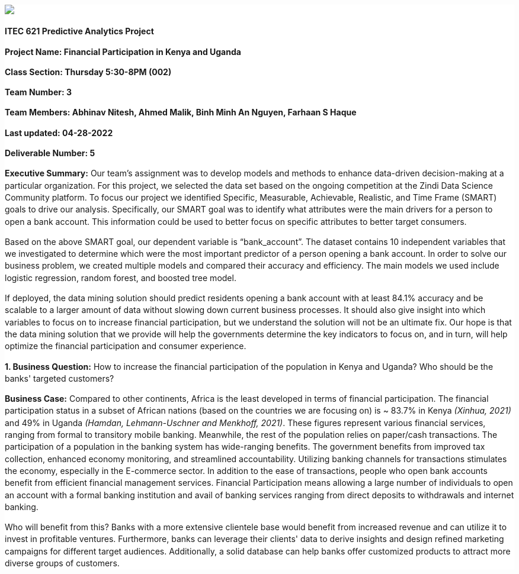 **![](media/d97ad244bcac0ebc2ebb50f9e8dd4265.png)**

**ITEC 621 Predictive Analytics Project**

**Project Name: Financial Participation in Kenya and Uganda**

**Class Section: Thursday 5:30-8PM (002)**

**Team Number: 3**

**Team Members: Abhinav Nitesh, Ahmed Malik, Binh Minh An Nguyen, Farhaan S Haque**

**Last updated: 04-28-2022**

**Deliverable Number: 5**

**Executive Summary:** Our team’s assignment was to develop models and methods to enhance data-driven decision-making at a particular organization. For this project, we selected the data set based on the ongoing competition at the Zindi Data Science Community platform. To focus our project we identified Specific, Measurable, Achievable, Realistic, and Time Frame (SMART) goals to drive our analysis. Specifically, our SMART goal was to identify what attributes were the main drivers for a person to open a bank account. This information could be used to better focus on specific attributes to better target consumers.

Based on the above SMART goal, our dependent variable is “bank_account”. The dataset contains 10 independent variables that we investigated to determine which were the most important predictor of a person opening a bank account. In order to solve our business problem, we created multiple models and compared their accuracy and efficiency. The main models we used include logistic regression, random forest, and boosted tree model.

If deployed, the data mining solution should predict residents opening a bank account with at least 84.1% accuracy and be scalable to a larger amount of data without slowing down current business processes. It should also give insight into which variables to focus on to increase financial participation, but we understand the solution will not be an ultimate fix. Our hope is that the data mining solution that we provide will help the governments determine the key indicators to focus on, and in turn, will help optimize the financial participation and consumer experience.

**1. Business Question:** How to increase the financial participation of the population in Kenya and Uganda? Who should be the banks' targeted customers?

**Business Case:** Compared to other continents, Africa is the least developed in terms of financial participation. The financial participation status in a subset of African nations (based on the countries we are focusing on) is \~ 83.7% in Kenya *(Xinhua, 2021)* and 49% in Uganda *(Hamdan, Lehmann-Uschner and Menkhoff, 2021)*. These figures represent various financial services, ranging from formal to transitory mobile banking. Meanwhile, the rest of the population relies on paper/cash transactions. The participation of a population in the banking system has wide-ranging benefits. The government benefits from improved tax collection, enhanced economy monitoring, and streamlined accountability. Utilizing banking channels for transactions stimulates the economy, especially in the E-commerce sector. In addition to the ease of transactions, people who open bank accounts benefit from efficient financial management services. Financial Participation means allowing a large number of individuals to open an account with a formal banking institution and avail of banking services ranging from direct deposits to withdrawals and internet banking.

Who will benefit from this? Banks with a more extensive clientele base would benefit from increased revenue and can utilize it to invest in profitable ventures. Furthermore, banks can leverage their clients' data to derive insights and design refined marketing campaigns for different target audiences. Additionally, a solid database can help banks offer customized products to attract more diverse groups of customers.
